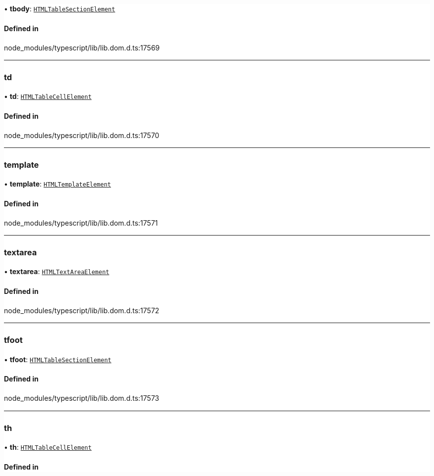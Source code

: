 • **tbody**: [`HTMLTableSectionElement`](../modules/main_module._internal_.md#htmltablesectionelement)

#### Defined in

node_modules/typescript/lib/lib.dom.d.ts:17569

___

### td

• **td**: [`HTMLTableCellElement`](../modules/main_module._internal_.md#htmltablecellelement)

#### Defined in

node_modules/typescript/lib/lib.dom.d.ts:17570

___

### template

• **template**: [`HTMLTemplateElement`](../modules/main_module._internal_.md#htmltemplateelement)

#### Defined in

node_modules/typescript/lib/lib.dom.d.ts:17571

___

### textarea

• **textarea**: [`HTMLTextAreaElement`](../modules/main_module._internal_.md#htmltextareaelement)

#### Defined in

node_modules/typescript/lib/lib.dom.d.ts:17572

___

### tfoot

• **tfoot**: [`HTMLTableSectionElement`](../modules/main_module._internal_.md#htmltablesectionelement)

#### Defined in

node_modules/typescript/lib/lib.dom.d.ts:17573

___

### th

• **th**: [`HTMLTableCellElement`](../modules/main_module._internal_.md#htmltablecellelement)

#### Defined in
